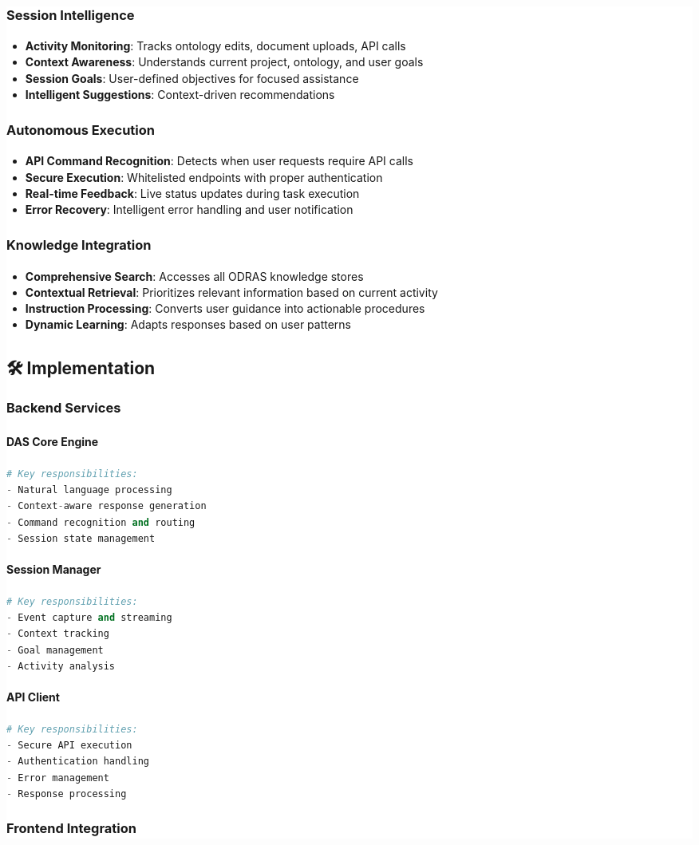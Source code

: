 ### **Session Intelligence**
- **Activity Monitoring**: Tracks ontology edits, document uploads, API calls
- **Context Awareness**: Understands current project, ontology, and user goals
- **Session Goals**: User-defined objectives for focused assistance
- **Intelligent Suggestions**: Context-driven recommendations

### **Autonomous Execution**
- **API Command Recognition**: Detects when user requests require API calls
- **Secure Execution**: Whitelisted endpoints with proper authentication
- **Real-time Feedback**: Live status updates during task execution
- **Error Recovery**: Intelligent error handling and user notification

### **Knowledge Integration**
- **Comprehensive Search**: Accesses all ODRAS knowledge stores
- **Contextual Retrieval**: Prioritizes relevant information based on current activity
- **Instruction Processing**: Converts user guidance into actionable procedures
- **Dynamic Learning**: Adapts responses based on user patterns

## 🛠️ Implementation

### Backend Services

#### **DAS Core Engine**
```python
# Key responsibilities:
- Natural language processing
- Context-aware response generation
- Command recognition and routing
- Session state management
```

#### **Session Manager**
```python
# Key responsibilities:
- Event capture and streaming
- Context tracking
- Goal management
- Activity analysis
```

#### **API Client**
```python
# Key responsibilities:
- Secure API execution
- Authentication handling
- Error management
- Response processing
```

### Frontend Integration
